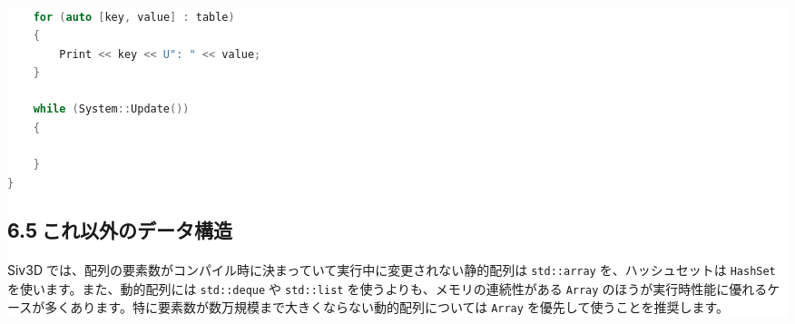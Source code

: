 ```C++
	for (auto [key, value] : table)
	{
		Print << key << U": " << value;
	}

	while (System::Update())
	{
		
	}
}
```


## 6.5 これ以外のデータ構造
Siv3D では、配列の要素数がコンパイル時に決まっていて実行中に変更されない静的配列は `std::array` を、ハッシュセットは `HashSet` を使います。また、動的配列には `std::deque` や `std::list` を使うよりも、メモリの連続性がある `Array` のほうが実行時性能に優れるケースが多くあります。特に要素数が数万規模まで大きくならない動的配列については `Array` を優先して使うことを推奨します。
